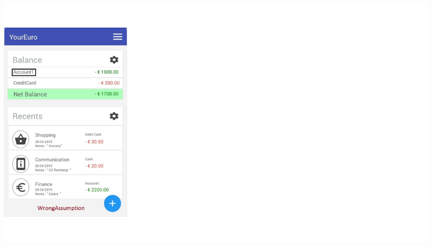 <img src="https://github.com/DBSE-teaching/isee2019-ARTexceptionals/blob/master/docs/images/Wrongassumption.jpg?raw=true" width="250" height="480"> 
<div class="imageClass">